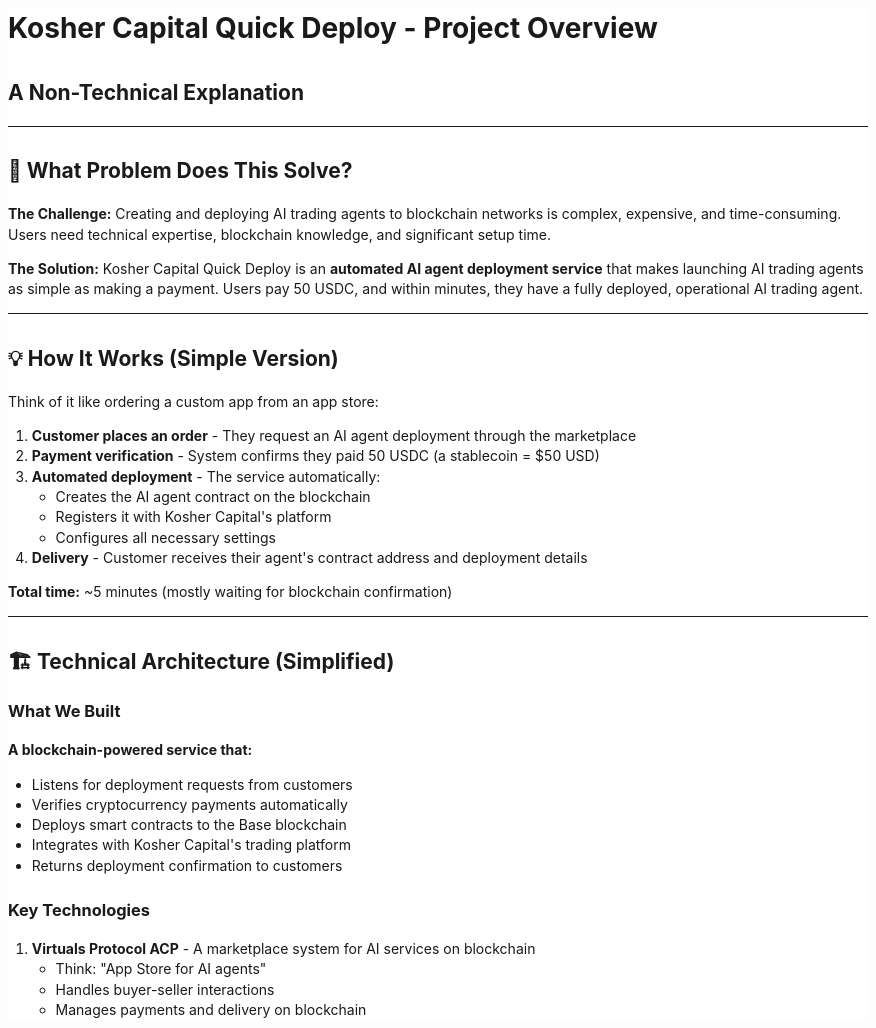 # Kosher Capital Quick Deploy - Project Overview
## A Non-Technical Explanation

---

## 🎯 What Problem Does This Solve?

**The Challenge:**
Creating and deploying AI trading agents to blockchain networks is complex, expensive, and time-consuming. Users need technical expertise, blockchain knowledge, and significant setup time.

**The Solution:**
Kosher Capital Quick Deploy is an **automated AI agent deployment service** that makes launching AI trading agents as simple as making a payment. Users pay 50 USDC, and within minutes, they have a fully deployed, operational AI trading agent.

---

## 💡 How It Works (Simple Version)

Think of it like ordering a custom app from an app store:

1. **Customer places an order** - They request an AI agent deployment through the marketplace
2. **Payment verification** - System confirms they paid 50 USDC (a stablecoin = $50 USD)
3. **Automated deployment** - The service automatically:
   - Creates the AI agent contract on the blockchain
   - Registers it with Kosher Capital's platform
   - Configures all necessary settings
4. **Delivery** - Customer receives their agent's contract address and deployment details

**Total time:** ~5 minutes (mostly waiting for blockchain confirmation)

---

## 🏗️ Technical Architecture (Simplified)

### What We Built

**A blockchain-powered service that:**
- Listens for deployment requests from customers
- Verifies cryptocurrency payments automatically
- Deploys smart contracts to the Base blockchain
- Integrates with Kosher Capital's trading platform
- Returns deployment confirmation to customers

### Key Technologies

1. **Virtuals Protocol ACP** - A marketplace system for AI services on blockchain
   - Think: "App Store for AI agents"
   - Handles buyer-seller interactions
   - Manages payments and delivery on blockchain
